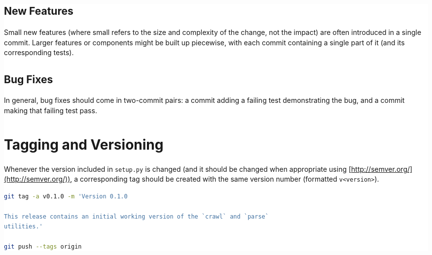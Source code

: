 New Features
------------
Small new features (where small refers to the size and complexity of the change, not the
impact) are often introduced in a single commit. Larger features or components might be
built up piecewise, with each commit containing a single part of it (and its corresponding
tests).

Bug Fixes
---------
In general, bug fixes should come in two-commit pairs: a commit adding a failing test
demonstrating the bug, and a commit making that failing test pass.

Tagging and Versioning
======================
Whenever the version included in `setup.py` is changed (and it should be changed when
appropriate using [http://semver.org/](http://semver.org/)), a corresponding tag should
be created with the same version number (formatted `v<version>`).

```bash
git tag -a v0.1.0 -m 'Version 0.1.0

This release contains an initial working version of the `crawl` and `parse`
utilities.'

git push --tags origin
```
